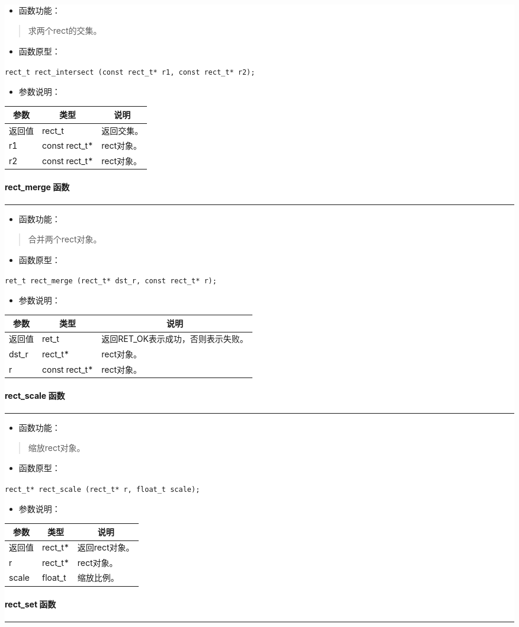 * 函数功能：

> <p id="rect_t_rect_intersect">求两个rect的交集。

* 函数原型：

```
rect_t rect_intersect (const rect_t* r1, const rect_t* r2);
```

* 参数说明：

| 参数 | 类型 | 说明 |
| -------- | ----- | --------- |
| 返回值 | rect\_t | 返回交集。 |
| r1 | const rect\_t* | rect对象。 |
| r2 | const rect\_t* | rect对象。 |
#### rect\_merge 函数
-----------------------

* 函数功能：

> <p id="rect_t_rect_merge">合并两个rect对象。

* 函数原型：

```
ret_t rect_merge (rect_t* dst_r, const rect_t* r);
```

* 参数说明：

| 参数 | 类型 | 说明 |
| -------- | ----- | --------- |
| 返回值 | ret\_t | 返回RET\_OK表示成功，否则表示失败。 |
| dst\_r | rect\_t* | rect对象。 |
| r | const rect\_t* | rect对象。 |
#### rect\_scale 函数
-----------------------

* 函数功能：

> <p id="rect_t_rect_scale">缩放rect对象。

* 函数原型：

```
rect_t* rect_scale (rect_t* r, float_t scale);
```

* 参数说明：

| 参数 | 类型 | 说明 |
| -------- | ----- | --------- |
| 返回值 | rect\_t* | 返回rect对象。 |
| r | rect\_t* | rect对象。 |
| scale | float\_t | 缩放比例。 |
#### rect\_set 函数
-----------------------
